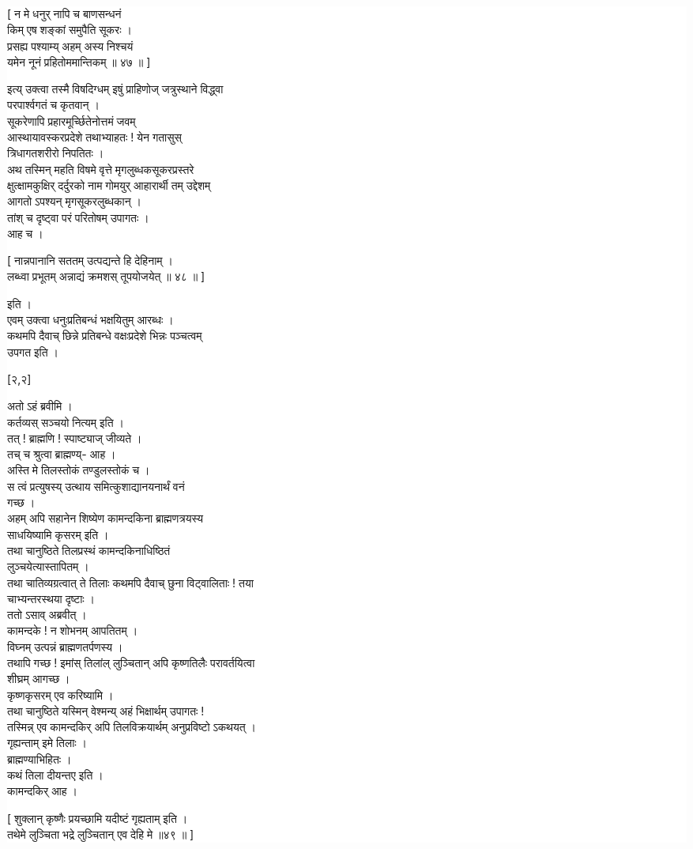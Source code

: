 [ न मे धनुर् नापि च बाणसन्धनं  
किम् एष शङ्कां समुपैति सूकरः ।  
प्रसह्य पश्याम्य् अहम् अस्य निश्चयं  
यमेन नूनं प्रहितोममान्तिकम् ॥ ४७ ॥ ]  
  
इत्य् उक्त्वा तस्मै विषदिग्धम् इषुं प्राहिणोज् जत्रुस्थाने विद्ध्वा  
परपार्श्वगतं च कृतवान् ।   
सूकरेणापि प्रहारमूर्च्छितेनोत्तमं जवम्  
आस्थायावस्करप्रदेशे तथाभ्याहतः ! येन गतासुस्  
त्रिधागतशरीरो निपतितः ।   
अथ तस्मिन् महति विषमे वृत्ते मृगलुब्धकसूकरप्रस्तरे  
क्षुत्क्षामकुक्षिर् दर्दुरको नाम गोमयुर् आहारार्थी तम् उद्देशम्  
आगतो ऽपश्यन् मृगसूकरलुब्धकान् ।   
तांश् च दृष्ट्वा परं परितोषम् उपागतः ।   
 आह च ।   
  
[ नान्नपानानि सततम् उत्पद्यन्ते हि देहिनाम् ।  
लब्ध्वा प्रभूतम् अन्नाद्यं क्रमशस् तूपयोजयेत् ॥ ४८ ॥ ]  
  
इति ।  
एवम् उक्त्वा धनुःप्रतिबन्धं भक्षयितुम् आरब्धः ।   
कथमपि दैवाच् छिन्ने प्रतिबन्धे वक्षःप्रदेशे भिन्नः पञ्चत्वम्  
उपगत इति ।  
  
[२,२]  
  
अतो ऽहं ब्रवीमि ।  
कर्तव्यस् सञ्चयो नित्यम् इति ।  
तत् ! ब्राह्मणि ! स्पाष्ट्याज् जीव्यते ।  
तच् च श्रुत्वा ब्राह्मण्य्- आह ।  
अस्ति मे तिलस्तोकं तण्डुलस्तोकं च ।  
स त्वं प्रत्युषस्य् उत्थाय समित्कुशाद्यानयनार्थं वनं  
गच्छ ।  
अहम् अपि सहानेन शिष्येण कामन्दकिना ब्राह्मणत्रयस्य  
साधयिष्यामि कृसरम् इति ।  
तथा चानुष्ठिते तिलप्रस्थं कामन्दकिनाधिष्ठितं  
लुञ्चयेत्यास्तापितम् ।  
तथा चातिव्यग्रत्वात् ते तिलाः कथमपि दैवाच् छुना विट्वालिताः ! तया  
चाभ्यन्तरस्थया दृष्टाः ।  
ततो ऽसाव् अब्रवीत् ।  
कामन्दके ! न शोभनम् आपतितम् ।  
विघ्नम् उत्पन्नं ब्राह्मणतर्पणस्य ।  
तथापि गच्छ ! इमांस् तिलांल् लुञ्चितान् अपि कृष्णतिलैः परावर्तयित्वा  
शीघ्रम् आगच्छ ।  
कृष्णकृसरम् एव करिष्यामि ।  
तथा चानुष्ठिते यस्मिन् वेश्मन्य् अहं भिक्षार्थम् उपागतः !  
तस्मिन्न् एव कामन्दकिर् अपि तिलविक्रयार्थम् अनुप्रविष्टो ऽकथयत् ।  
गृह्यन्ताम् इमे तिलाः ।  
ब्राह्मण्याभिहितः ।  
कथं तिला दीयन्तए इति ।  
कामन्दकिर् आह ।  
  
[ शुक्लान् कृष्णैः प्रयच्छामि यदीष्टं गृह्यताम् इति ।  
तथेमे लुञ्चिता भद्रे लुञ्चितान् एव देहि मे ॥४९ ॥ ]  
  